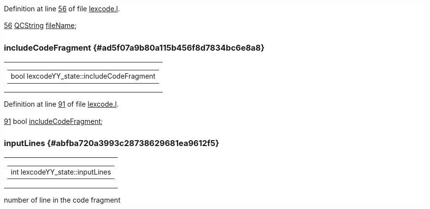 
<p>Definition at line <a href="/web-doxygen/docs/api/files/src/lexcode-l/#l00056">56</a> of file <a href="/web-doxygen/docs/api/files/src/lexcode-l">lexcode.l</a>.</p>

<div class="doxyProgramListing">

<div class="doxyCodeLine"><span class="doxyLineNumber"><a href="#a90760d5b5208c97d03543f28b8b93be4">56</a></span><span class="doxyLineContent"><span class="doxyHighlight">     <a href="/web-doxygen/docs/api/classes/qcstring">QCString</a>      <a href="#a90760d5b5208c97d03543f28b8b93be4">fileName</a>;</span></span></div>

</div>

</div>
</div>

### includeCodeFragment {#ad5f07a9b80a115b456f8d7834bc6e8a8}

<div class="doxyMemberItem">
<div class="doxyMemberProto">
<table class="doxyMemberLabels">
<tr class="doxyMemberLabels">
<td class="doxyMemberLabelsLeft">
<table class="doxyMemberName">
<tr>
<td class="doxyMemberName">bool lexcodeYY_state::includeCodeFragment</td>
</tr>
</table>
</td>
</tr>
</table>
</div>
<div class="doxyMemberDoc">


<p>Definition at line <a href="/web-doxygen/docs/api/files/src/lexcode-l/#l00091">91</a> of file <a href="/web-doxygen/docs/api/files/src/lexcode-l">lexcode.l</a>.</p>

<div class="doxyProgramListing">

<div class="doxyCodeLine"><span class="doxyLineNumber"><a href="#ad5f07a9b80a115b456f8d7834bc6e8a8">91</a></span><span class="doxyLineContent"><span class="doxyHighlight">     </span><span class="doxyHighlightKeywordType">bool</span><span class="doxyHighlight">              <a href="#ad5f07a9b80a115b456f8d7834bc6e8a8">includeCodeFragment</a>;</span></span></div>

</div>

</div>
</div>

### inputLines {#abfba720a3993c28738629681ea9612f5}

<div class="doxyMemberItem">
<div class="doxyMemberProto">
<table class="doxyMemberLabels">
<tr class="doxyMemberLabels">
<td class="doxyMemberLabelsLeft">
<table class="doxyMemberName">
<tr>
<td class="doxyMemberName">int lexcodeYY_state::inputLines</td>
</tr>
</table>
</td>
</tr>
</table>
</div>
<div class="doxyMemberDoc">
<p>number of line in the code fragment</p>
